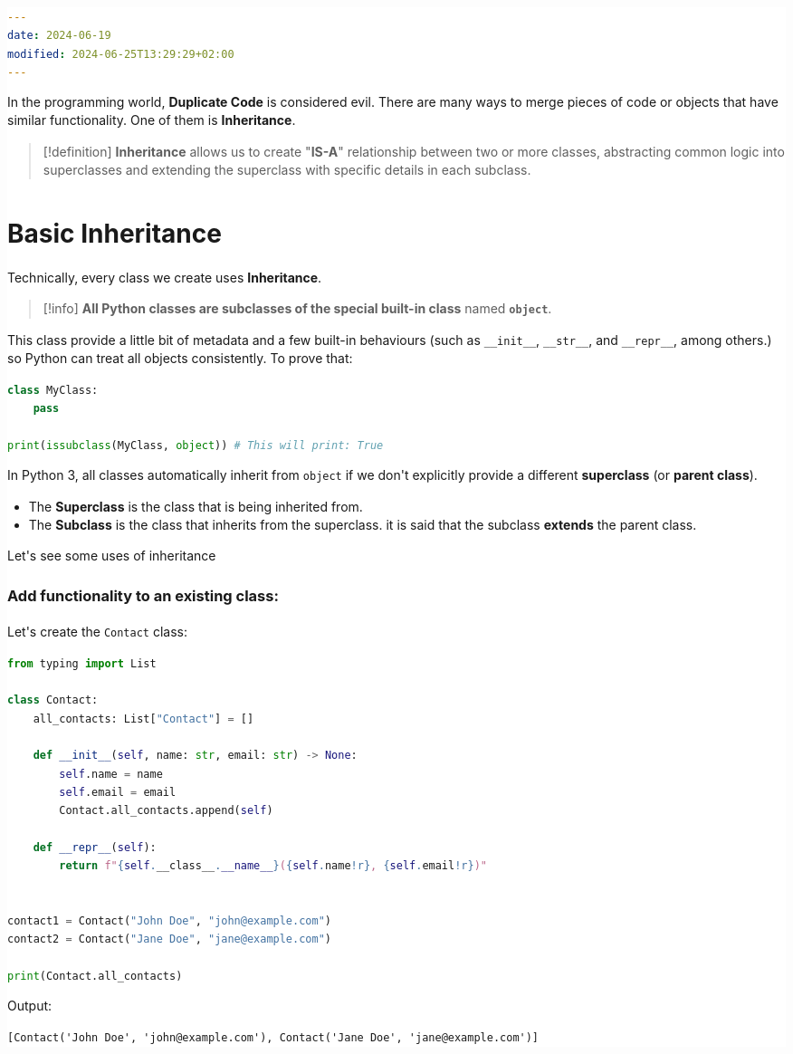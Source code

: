 ```yaml
---
date: 2024-06-19
modified: 2024-06-25T13:29:29+02:00
---
```

In the programming world, **Duplicate Code** is considered evil. There are many ways to merge pieces of code or objects that have similar functionality. One of them is **Inheritance**.

>[!definition]
>**Inheritance** allows us to create "**IS-A**" relationship between two or more classes, abstracting common logic into superclasses and extending the superclass with specific details in each subclass.

# Basic Inheritance
Technically, every class we create uses **Inheritance**.
>[!info]
>**All Python classes are subclasses of the special built-in class** named **`object`**.

This class provide a little bit of metadata and a few built-in behaviours (such as `__init__`, `__str__`, and `__repr__`, among others.) so Python can treat all objects consistently. To prove that:
```python
class MyClass:
    pass
    
print(issubclass(MyClass, object)) # This will print: True
```

In Python 3, all classes automatically inherit from `object` if we don't explicitly provide a different **superclass** (or **parent class**).
* The **Superclass** is the class that is being inherited from.
* The **Subclass** is the class that inherits from the superclass. it is said that the subclass **extends** the parent class.

Let's see some uses of inheritance
### Add functionality to an existing class:
Let's create the `Contact` class:
```python
from typing import List

class Contact:
    all_contacts: List["Contact"] = []

    def __init__(self, name: str, email: str) -> None:
        self.name = name
        self.email = email
        Contact.all_contacts.append(self)

    def __repr__(self):
        return f"{self.__class__.__name__}({self.name!r}, {self.email!r})"


contact1 = Contact("John Doe", "john@example.com")
contact2 = Contact("Jane Doe", "jane@example.com")

print(Contact.all_contacts)
```
Output:
```
[Contact('John Doe', 'john@example.com'), Contact('Jane Doe', 'jane@example.com')]
```